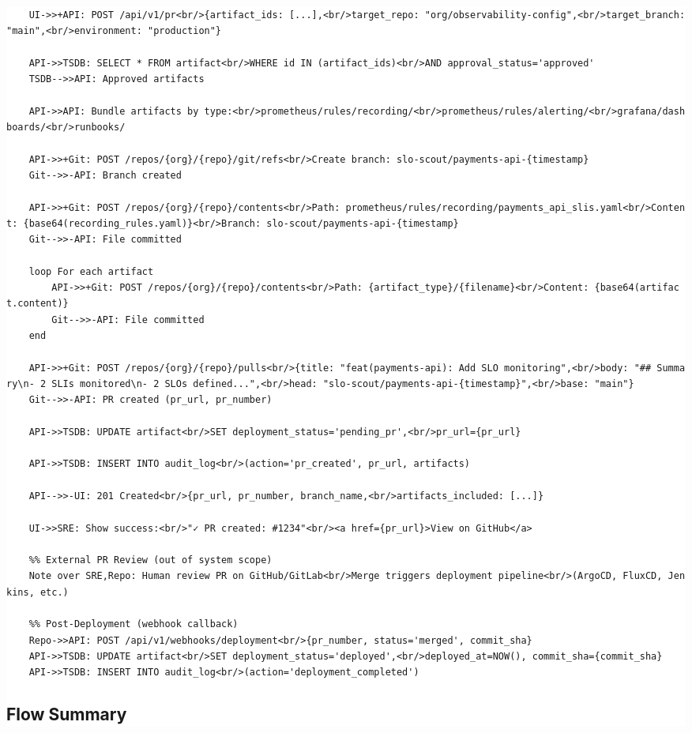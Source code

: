 ```mermaid
    UI->>+API: POST /api/v1/pr<br/>{artifact_ids: [...],<br/>target_repo: "org/observability-config",<br/>target_branch: "main",<br/>environment: "production"}

    API->>TSDB: SELECT * FROM artifact<br/>WHERE id IN (artifact_ids)<br/>AND approval_status='approved'
    TSDB-->>API: Approved artifacts

    API->>API: Bundle artifacts by type:<br/>prometheus/rules/recording/<br/>prometheus/rules/alerting/<br/>grafana/dashboards/<br/>runbooks/

    API->>+Git: POST /repos/{org}/{repo}/git/refs<br/>Create branch: slo-scout/payments-api-{timestamp}
    Git-->>-API: Branch created

    API->>+Git: POST /repos/{org}/{repo}/contents<br/>Path: prometheus/rules/recording/payments_api_slis.yaml<br/>Content: {base64(recording_rules.yaml)}<br/>Branch: slo-scout/payments-api-{timestamp}
    Git-->>-API: File committed

    loop For each artifact
        API->>+Git: POST /repos/{org}/{repo}/contents<br/>Path: {artifact_type}/{filename}<br/>Content: {base64(artifact.content)}
        Git-->>-API: File committed
    end

    API->>+Git: POST /repos/{org}/{repo}/pulls<br/>{title: "feat(payments-api): Add SLO monitoring",<br/>body: "## Summary\n- 2 SLIs monitored\n- 2 SLOs defined...",<br/>head: "slo-scout/payments-api-{timestamp}",<br/>base: "main"}
    Git-->>-API: PR created (pr_url, pr_number)

    API->>TSDB: UPDATE artifact<br/>SET deployment_status='pending_pr',<br/>pr_url={pr_url}

    API->>TSDB: INSERT INTO audit_log<br/>(action='pr_created', pr_url, artifacts)

    API-->>-UI: 201 Created<br/>{pr_url, pr_number, branch_name,<br/>artifacts_included: [...]}

    UI->>SRE: Show success:<br/>"✓ PR created: #1234"<br/><a href={pr_url}>View on GitHub</a>

    %% External PR Review (out of system scope)
    Note over SRE,Repo: Human review PR on GitHub/GitLab<br/>Merge triggers deployment pipeline<br/>(ArgoCD, FluxCD, Jenkins, etc.)

    %% Post-Deployment (webhook callback)
    Repo->>API: POST /api/v1/webhooks/deployment<br/>{pr_number, status='merged', commit_sha}
    API->>TSDB: UPDATE artifact<br/>SET deployment_status='deployed',<br/>deployed_at=NOW(), commit_sha={commit_sha}
    API->>TSDB: INSERT INTO audit_log<br/>(action='deployment_completed')
```

## Flow Summary
